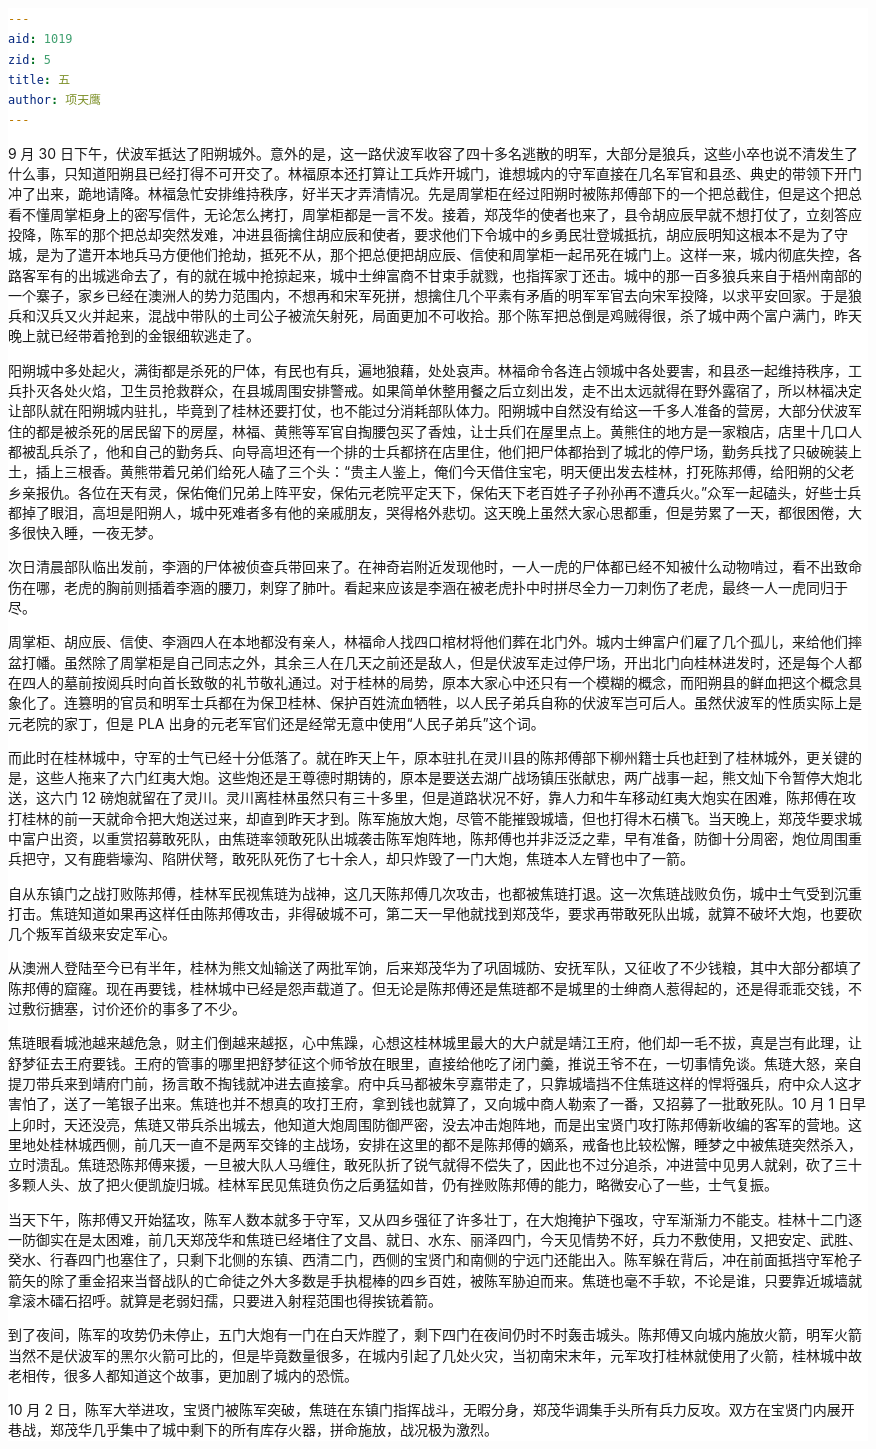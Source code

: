 ```yaml
---
aid: 1019
zid: 5
title: 五
author: 项天鹰
---
```


9 月 30 日下午，伏波军抵达了阳朔城外。意外的是，这一路伏波军收容了四十多名逃散的明军，大部分是狼兵，这些小卒也说不清发生了什么事，只知道阳朔县已经打得不可开交了。林福原本还打算让工兵炸开城门，谁想城内的守军直接在几名军官和县丞、典史的带领下开门冲了出来，跪地请降。林福急忙安排维持秩序，好半天才弄清情况。先是周掌柜在经过阳朔时被陈邦傅部下的一个把总截住，但是这个把总看不懂周掌柜身上的密写信件，无论怎么拷打，周掌柜都是一言不发。接着，郑茂华的使者也来了，县令胡应辰早就不想打仗了，立刻答应投降，陈军的那个把总却突然发难，冲进县衙擒住胡应辰和使者，要求他们下令城中的乡勇民壮登城抵抗，胡应辰明知这根本不是为了守城，是为了遣开本地兵马方便他们抢劫，抵死不从，那个把总便把胡应辰、信使和周掌柜一起吊死在城门上。这样一来，城内彻底失控，各路客军有的出城逃命去了，有的就在城中抢掠起来，城中士绅富商不甘束手就戮，也指挥家丁还击。城中的那一百多狼兵来自于梧州南部的一个寨子，家乡已经在澳洲人的势力范围内，不想再和宋军死拼，想擒住几个平素有矛盾的明军军官去向宋军投降，以求平安回家。于是狼兵和汉兵又火并起来，混战中带队的土司公子被流矢射死，局面更加不可收拾。那个陈军把总倒是鸡贼得很，杀了城中两个富户满门，昨天晚上就已经带着抢到的金银细软逃走了。

阳朔城中多处起火，满街都是杀死的尸体，有民也有兵，遍地狼藉，处处哀声。林福命令各连占领城中各处要害，和县丞一起维持秩序，工兵扑灭各处火焰，卫生员抢救群众，在县城周围安排警戒。如果简单休整用餐之后立刻出发，走不出太远就得在野外露宿了，所以林福决定让部队就在阳朔城内驻扎，毕竟到了桂林还要打仗，也不能过分消耗部队体力。阳朔城中自然没有给这一千多人准备的营房，大部分伏波军住的都是被杀死的居民留下的房屋，林福、黄熊等军官自掏腰包买了香烛，让士兵们在屋里点上。黄熊住的地方是一家粮店，店里十几口人都被乱兵杀了，他和自己的勤务兵、向导高坦还有一个排的士兵都挤在店里住，他们把尸体都抬到了城北的停尸场，勤务兵找了只破碗装上土，插上三根香。黄熊带着兄弟们给死人磕了三个头：“贵主人鉴上，俺们今天借住宝宅，明天便出发去桂林，打死陈邦傅，给阳朔的父老乡亲报仇。各位在天有灵，保佑俺们兄弟上阵平安，保佑元老院平定天下，保佑天下老百姓子子孙孙再不遭兵火。”众军一起磕头，好些士兵都掉了眼泪，高坦是阳朔人，城中死难者多有他的亲戚朋友，哭得格外悲切。这天晚上虽然大家心思都重，但是劳累了一天，都很困倦，大多很快入睡，一夜无梦。

次日清晨部队临出发前，李涵的尸体被侦查兵带回来了。在神奇岩附近发现他时，一人一虎的尸体都已经不知被什么动物啃过，看不出致命伤在哪，老虎的胸前则插着李涵的腰刀，刺穿了肺叶。看起来应该是李涵在被老虎扑中时拼尽全力一刀刺伤了老虎，最终一人一虎同归于尽。

周掌柜、胡应辰、信使、李涵四人在本地都没有亲人，林福命人找四口棺材将他们葬在北门外。城内士绅富户们雇了几个孤儿，来给他们摔盆打幡。虽然除了周掌柜是自己同志之外，其余三人在几天之前还是敌人，但是伏波军走过停尸场，开出北门向桂林进发时，还是每个人都在四人的墓前按阅兵时向首长致敬的礼节敬礼通过。对于桂林的局势，原本大家心中还只有一个模糊的概念，而阳朔县的鲜血把这个概念具象化了。连篡明的官员和明军士兵都在为保卫桂林、保护百姓流血牺牲，以人民子弟兵自称的伏波军岂可后人。虽然伏波军的性质实际上是元老院的家丁，但是 PLA 出身的元老军官们还是经常无意中使用“人民子弟兵”这个词。

而此时在桂林城中，守军的士气已经十分低落了。就在昨天上午，原本驻扎在灵川县的陈邦傅部下柳州籍士兵也赶到了桂林城外，更关键的是，这些人拖来了六门红夷大炮。这些炮还是王尊德时期铸的，原本是要送去湖广战场镇压张献忠，两广战事一起，熊文灿下令暂停大炮北送，这六门 12 磅炮就留在了灵川。灵川离桂林虽然只有三十多里，但是道路状况不好，靠人力和牛车移动红夷大炮实在困难，陈邦傅在攻打桂林的前一天就命令把大炮送过来，却直到昨天才到。陈军施放大炮，尽管不能摧毁城墙，但也打得木石横飞。当天晚上，郑茂华要求城中富户出资，以重赏招募敢死队，由焦琏率领敢死队出城袭击陈军炮阵地，陈邦傅也并非泛泛之辈，早有准备，防御十分周密，炮位周围重兵把守，又有鹿砦壕沟、陷阱伏弩，敢死队死伤了七十余人，却只炸毁了一门大炮，焦琏本人左臂也中了一箭。

自从东镇门之战打败陈邦傅，桂林军民视焦琏为战神，这几天陈邦傅几次攻击，也都被焦琏打退。这一次焦琏战败负伤，城中士气受到沉重打击。焦琏知道如果再这样任由陈邦傅攻击，非得破城不可，第二天一早他就找到郑茂华，要求再带敢死队出城，就算不破坏大炮，也要砍几个叛军首级来安定军心。

从澳洲人登陆至今已有半年，桂林为熊文灿输送了两批军饷，后来郑茂华为了巩固城防、安抚军队，又征收了不少钱粮，其中大部分都填了陈邦傅的窟窿。现在再要钱，桂林城中已经是怨声载道了。但无论是陈邦傅还是焦琏都不是城里的士绅商人惹得起的，还是得乖乖交钱，不过敷衍搪塞，讨价还价的事多了不少。

焦琏眼看城池越来越危急，财主们倒越来越抠，心中焦躁，心想这桂林城里最大的大户就是靖江王府，他们却一毛不拔，真是岂有此理，让舒梦征去王府要钱。王府的管事的哪里把舒梦征这个师爷放在眼里，直接给他吃了闭门羹，推说王爷不在，一切事情免谈。焦琏大怒，亲自提刀带兵来到靖府门前，扬言敢不掏钱就冲进去直接拿。府中兵马都被朱亨嘉带走了，只靠城墙挡不住焦琏这样的悍将强兵，府中众人这才害怕了，送了一笔银子出来。焦琏也并不想真的攻打王府，拿到钱也就算了，又向城中商人勒索了一番，又招募了一批敢死队。10 月 1 日早上卯时，天还没亮，焦琏又带兵杀出城去，他知道大炮周围防御严密，没去冲击炮阵地，而是出宝贤门攻打陈邦傅新收编的客军的营地。这里地处桂林城西侧，前几天一直不是两军交锋的主战场，安排在这里的都不是陈邦傅的嫡系，戒备也比较松懈，睡梦之中被焦琏突然杀入，立时溃乱。焦琏恐陈邦傅来援，一旦被大队人马缠住，敢死队折了锐气就得不偿失了，因此也不过分追杀，冲进营中见男人就剁，砍了三十多颗人头、放了把火便凯旋归城。桂林军民见焦琏负伤之后勇猛如昔，仍有挫败陈邦傅的能力，略微安心了一些，士气复振。

当天下午，陈邦傅又开始猛攻，陈军人数本就多于守军，又从四乡强征了许多壮丁，在大炮掩护下强攻，守军渐渐力不能支。桂林十二门逐一防御实在是太困难，前几天郑茂华和焦琏已经堵住了文昌、就日、水东、丽泽四门，今天见情势不好，兵力不敷使用，又把安定、武胜、癸水、行春四门也塞住了，只剩下北侧的东镇、西清二门，西侧的宝贤门和南侧的宁远门还能出入。陈军躲在背后，冲在前面抵挡守军枪子箭矢的除了重金招来当督战队的亡命徒之外大多数是手执棍棒的四乡百姓，被陈军胁迫而来。焦琏也毫不手软，不论是谁，只要靠近城墙就拿滚木礌石招呼。就算是老弱妇孺，只要进入射程范围也得挨铳着箭。

到了夜间，陈军的攻势仍未停止，五门大炮有一门在白天炸膛了，剩下四门在夜间仍时不时轰击城头。陈邦傅又向城内施放火箭，明军火箭当然不是伏波军的黑尔火箭可比的，但是毕竟数量很多，在城内引起了几处火灾，当初南宋末年，元军攻打桂林就使用了火箭，桂林城中故老相传，很多人都知道这个故事，更加剧了城内的恐慌。

10 月 2 日，陈军大举进攻，宝贤门被陈军突破，焦琏在东镇门指挥战斗，无暇分身，郑茂华调集手头所有兵力反攻。双方在宝贤门内展开巷战，郑茂华几乎集中了城中剩下的所有库存火器，拼命施放，战况极为激烈。
